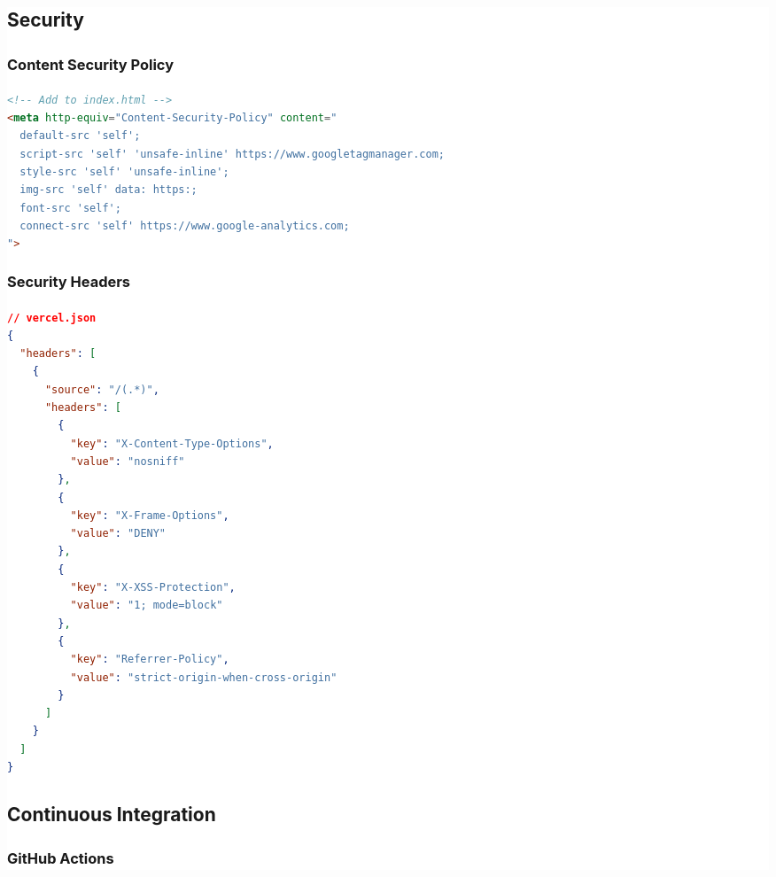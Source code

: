 ## Security

### Content Security Policy

```html
<!-- Add to index.html -->
<meta http-equiv="Content-Security-Policy" content="
  default-src 'self';
  script-src 'self' 'unsafe-inline' https://www.googletagmanager.com;
  style-src 'self' 'unsafe-inline';
  img-src 'self' data: https:;
  font-src 'self';
  connect-src 'self' https://www.google-analytics.com;
">
```

### Security Headers

```json
// vercel.json
{
  "headers": [
    {
      "source": "/(.*)",
      "headers": [
        {
          "key": "X-Content-Type-Options",
          "value": "nosniff"
        },
        {
          "key": "X-Frame-Options",
          "value": "DENY"
        },
        {
          "key": "X-XSS-Protection",
          "value": "1; mode=block"
        },
        {
          "key": "Referrer-Policy",
          "value": "strict-origin-when-cross-origin"
        }
      ]
    }
  ]
}
```

## Continuous Integration

### GitHub Actions
